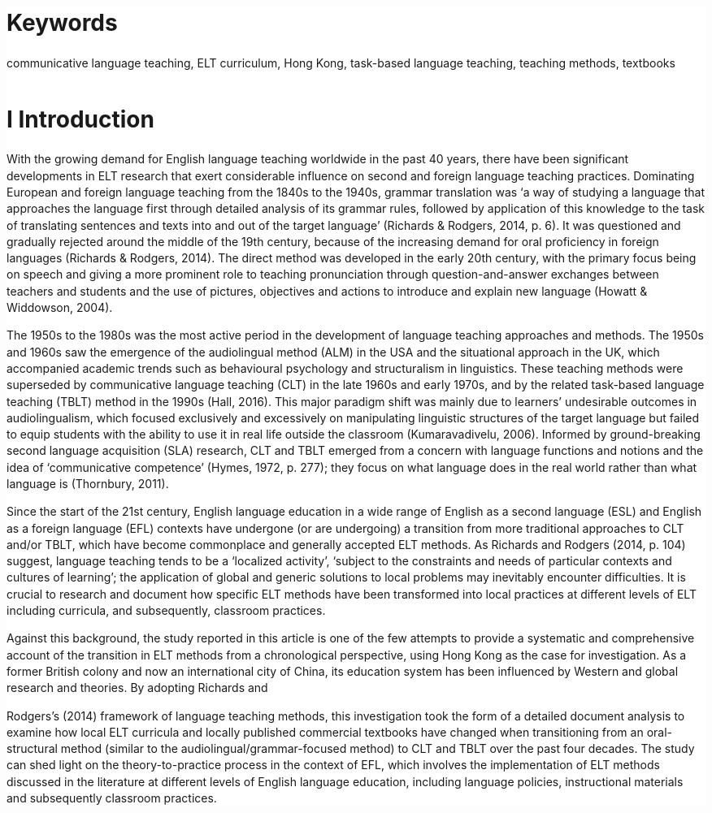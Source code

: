 # Keywords

communicative language teaching, ELT curriculum, Hong Kong, task-based language teaching, teaching methods, textbooks

# I Introduction

With the growing demand for English language teaching worldwide in the past 40 years, there have been significant developments in ELT research that exert considerable influence on second and foreign language teaching practices. Dominating European and foreign language teaching from the 1840s to the 1940s, grammar translation was ‘a way of studying a language that approaches the language first through detailed analysis of its grammar rules, followed by application of this knowledge to the task of translating sentences and texts into and out of the target language’ (Richards & Rodgers, 2014, p. 6). It was questioned and gradually rejected around the middle of the 19th century, because of the increasing demand for oral proficiency in foreign languages (Richards & Rodgers, 2014). The direct method was developed in the early 20th century, with the primary focus being on speech and giving a more prominent role to teaching pronunciation through question-and-answer exchanges between teachers and students and the use of pictures, objectives and actions to introduce and explain new language (Howatt & Widdowson, 2004).

The 1950s to the 1980s was the most active period in the development of language teaching approaches and methods. The 1950s and 1960s saw the emergence of the audiolingual method (ALM) in the USA and the situational approach in the UK, which accompanied academic trends such as behavioural psychology and structuralism in linguistics. These teaching methods were superseded by communicative language teaching (CLT) in the late 1960s and early 1970s, and by the related task-based language teaching (TBLT) method in the 1990s (Hall, 2016). This major paradigm shift was mainly due to learners’ undesirable outcomes in audiolingualism, which focused exclusively and excessively on manipulating linguistic structures of the target language but failed to equip students with the ability to use it in real life outside the classroom (Kumaravadivelu, 2006). Informed by ground-breaking second language acquisition (SLA) research, CLT and TBLT emerged from a concern with language functions and notions and the idea of ‘communicative competence’ (Hymes, 1972, p. 277); they focus on what language does in the real world rather than what language is (Thornbury, 2011).

Since the start of the 21st century, English language education in a wide range of English as a second language (ESL) and English as a foreign language (EFL) contexts have undergone (or are undergoing) a transition from more traditional approaches to CLT and/or TBLT, which have become commonplace and generally accepted ELT methods. As Richards and Rodgers (2014, p. 104) suggest, language teaching tends to be a ‘localized activity’, ‘subject to the constraints and needs of particular contexts and cultures of learning’; the application of global and generic solutions to local problems may inevitably encounter difficulties. It is crucial to research and document how specific ELT methods have been transformed into local practices at different levels of ELT including curricula, and subsequently, classroom practices.

Against this background, the study reported in this article is one of the few attempts to provide a systematic and comprehensive account of the transition in ELT methods from a chronological perspective, using Hong Kong as the case for investigation. As a former British colony and now an international city of China, its education system has been influenced by Western and global research and theories. By adopting Richards and

Rodgers’s (2014) framework of language teaching methods, this investigation took the form of a detailed document analysis to examine how local ELT curricula and locally published commercial textbooks have changed when transitioning from an oral-structural method (similar to the audiolingual/grammar-focused method) to CLT and TBLT over the past four decades. The study can shed light on the theory-to-practice process in the context of EFL, which involves the implementation of ELT methods discussed in the literature at different levels of English language education, including language policies, instructional materials and subsequently classroom practices.
